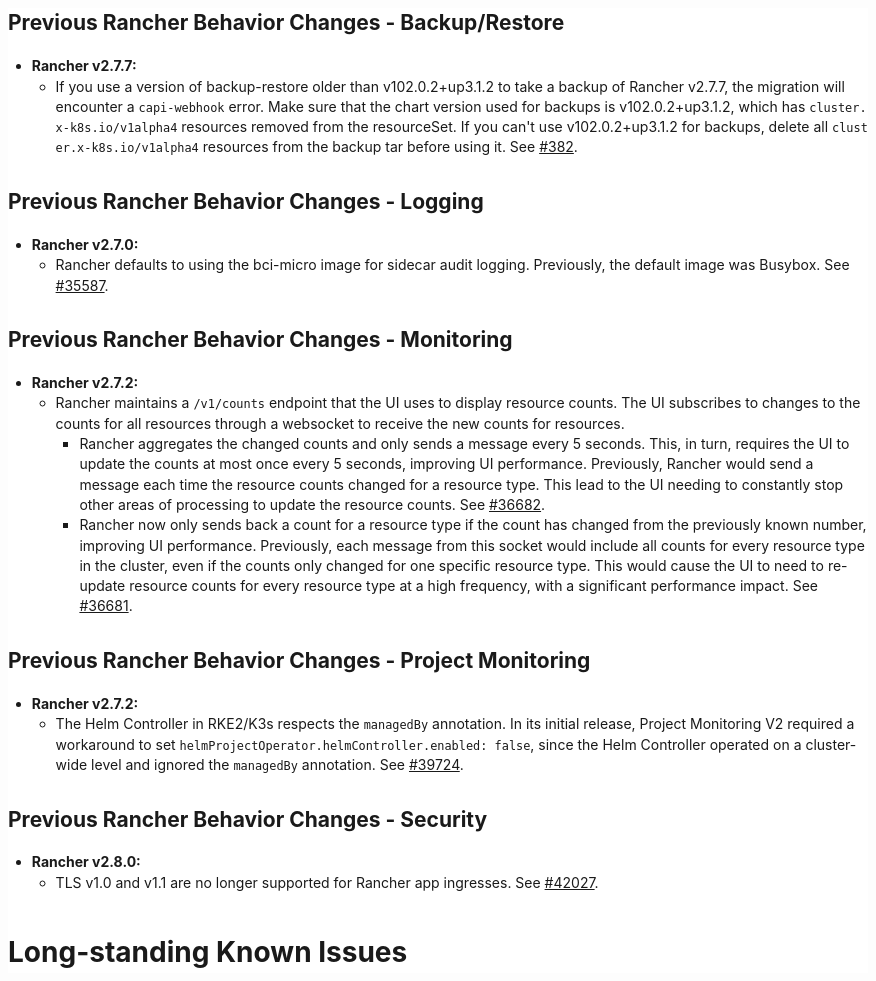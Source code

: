 ## Previous Rancher Behavior Changes - Backup/Restore 

- **Rancher v2.7.7:** 
  - If you use a version of backup-restore older than v102.0.2+up3.1.2 to take a backup of Rancher v2.7.7, the migration will encounter a `capi-webhook` error. Make sure that the chart version used for backups is v102.0.2+up3.1.2, which has `cluster.x-k8s.io/v1alpha4` resources removed from the resourceSet. If you can't use v102.0.2+up3.1.2 for backups, delete all `cluster.x-k8s.io/v1alpha4` resources from the backup tar before using it. See [#382](https://github.com/rancher/backup-restore-operator/pull/382).

## Previous Rancher Behavior Changes - Logging 

- **Rancher v2.7.0:**
  - Rancher defaults to using the bci-micro image for sidecar audit logging. Previously, the default image was Busybox. See [#35587](https://github.com/rancher/rancher/issues/35587).

## Previous Rancher Behavior Changes - Monitoring 

- **Rancher v2.7.2:**
  - Rancher maintains a `/v1/counts` endpoint that the UI uses to display resource counts. The UI subscribes to changes to the counts for all resources through a websocket to receive the new counts for resources.
    - Rancher aggregates the changed counts and only sends a message every 5 seconds. This, in turn, requires the UI to update the counts at most once every 5 seconds, improving UI performance. Previously, Rancher would send a message each time the resource counts changed for a resource type. This lead to the UI needing to constantly stop other areas of processing to update the resource counts. See [#36682](https://github.com/rancher/rancher/issues/36682).
    - Rancher now only sends back a count for a resource type if the count has changed from the previously known number, improving UI performance. Previously, each message from this socket would include all counts for every resource type in the cluster, even if the counts only changed for one specific resource type. This would cause the UI to need to re-update resource counts for every resource type at a high frequency, with a significant performance impact. See [#36681](https://github.com/rancher/rancher/issues/36681).

## Previous Rancher Behavior Changes - Project Monitoring 

- **Rancher v2.7.2:**
  - The Helm Controller in RKE2/K3s respects the `managedBy` annotation. In its initial release, Project Monitoring V2 required a workaround to set `helmProjectOperator.helmController.enabled: false`, since the Helm Controller operated on a cluster-wide level and ignored the `managedBy` annotation. See [#39724](https://github.com/rancher/rancher/issues/39724).

## Previous Rancher Behavior Changes - Security

- **Rancher v2.8.0:**
  - TLS v1.0 and v1.1 are no longer supported for Rancher app ingresses. See [#42027](https://github.com/rancher/rancher/issues/42027).

# Long-standing Known Issues
